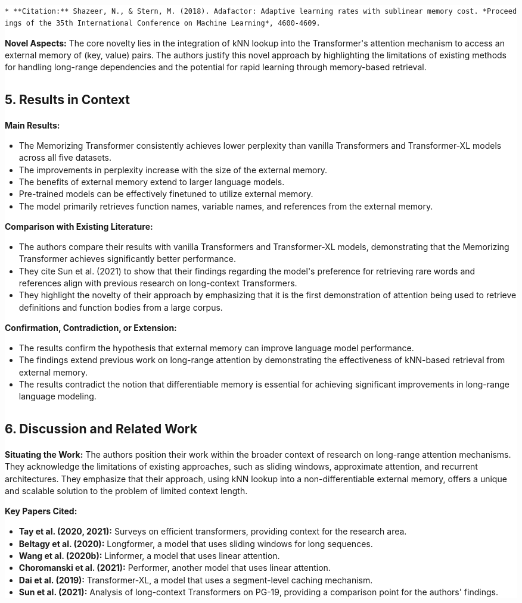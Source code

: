     * **Citation:** Shazeer, N., & Stern, M. (2018). Adafactor: Adaptive learning rates with sublinear memory cost. *Proceedings of the 35th International Conference on Machine Learning*, 4600-4609.

**Novel Aspects:** The core novelty lies in the integration of kNN lookup into the Transformer's attention mechanism to access an external memory of (key, value) pairs. The authors justify this novel approach by highlighting the limitations of existing methods for handling long-range dependencies and the potential for rapid learning through memory-based retrieval.


## 5. Results in Context

**Main Results:**

* The Memorizing Transformer consistently achieves lower perplexity than vanilla Transformers and Transformer-XL models across all five datasets.
* The improvements in perplexity increase with the size of the external memory.
* The benefits of external memory extend to larger language models.
* Pre-trained models can be effectively finetuned to utilize external memory.
* The model primarily retrieves function names, variable names, and references from the external memory.

**Comparison with Existing Literature:**

* The authors compare their results with vanilla Transformers and Transformer-XL models, demonstrating that the Memorizing Transformer achieves significantly better performance.
* They cite Sun et al. (2021) to show that their findings regarding the model's preference for retrieving rare words and references align with previous research on long-context Transformers.
* They highlight the novelty of their approach by emphasizing that it is the first demonstration of attention being used to retrieve definitions and function bodies from a large corpus.

**Confirmation, Contradiction, or Extension:**

* The results confirm the hypothesis that external memory can improve language model performance.
* The findings extend previous work on long-range attention by demonstrating the effectiveness of kNN-based retrieval from external memory.
* The results contradict the notion that differentiable memory is essential for achieving significant improvements in long-range language modeling.


## 6. Discussion and Related Work

**Situating the Work:** The authors position their work within the broader context of research on long-range attention mechanisms. They acknowledge the limitations of existing approaches, such as sliding windows, approximate attention, and recurrent architectures. They emphasize that their approach, using kNN lookup into a non-differentiable external memory, offers a unique and scalable solution to the problem of limited context length.

**Key Papers Cited:**

* **Tay et al. (2020, 2021):** Surveys on efficient transformers, providing context for the research area.
* **Beltagy et al. (2020):** Longformer, a model that uses sliding windows for long sequences.
* **Wang et al. (2020b):** Linformer, a model that uses linear attention.
* **Choromanski et al. (2021):** Performer, another model that uses linear attention.
* **Dai et al. (2019):** Transformer-XL, a model that uses a segment-level caching mechanism.
* **Sun et al. (2021):** Analysis of long-context Transformers on PG-19, providing a comparison point for the authors' findings.
